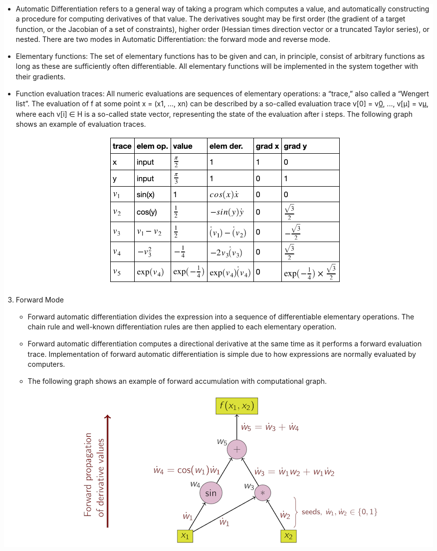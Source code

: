    * Automatic Differentiation refers to a general way of taking a program which computes a value, and automatically constructing a procedure for computing derivatives of that value. The derivatives sought may be first order (the gradient of a target function, or the Jacobian of a set of constraints), higher order (Hessian times direction vector or a truncated Taylor series), or nested. There are two modes in Automatic Differentiation: the forward mode and reverse mode.

   * Elementary functions: The set of elementary functions has to be given and can, in principle, consist of arbitrary functions as long as these are sufficiently often differentiable. All elementary functions will be implemented in the system together with their gradients.

   * Function evaluation traces: All numeric evaluations are sequences of elementary operations: a “trace,” also called a “Wengert list”. The evaluation of f at some point x = (x1, ..., xn) can be described by a so-called evaluation trace v[0] = v[0](x), ..., v[μ] = v[μ](x), where each v[i] ∈ H is a so-called state vector, representing the state of the evaluation after i steps. The following graph shows an example of evaluation traces.

     <p align="center">
       <img src="https://github.com/AsiaUnionCS107/cs107-FinalProject/blob/Milestone_3/docs/images/eval_trace.png?raw=True" alt="Image of Trace Evaluation"/>
     </p>


3. Forward Mode

   * Forward automatic differentiation divides the expression into a sequence of differentiable elementary operations. The chain rule and well-known differentiation rules are then applied to each elementary operation.

   * Forward automatic differentiation computes a directional derivative at the same time as it performs a forward evaluation trace. Implementation of forward automatic differentiation is simple due to how expressions are normally evaluated by computers.

   * The following graph shows an example of forward accumulation with computational graph.

     <p align="center">
       <img src="https://github.com/AsiaUnionCS107/cs107-FinalProject/blob/Milestone_3/docs/images/ForwardAccumulationAutomaticDifferentiation.png?raw=True" alt="Image of Forward Mode"/>
     </p>
